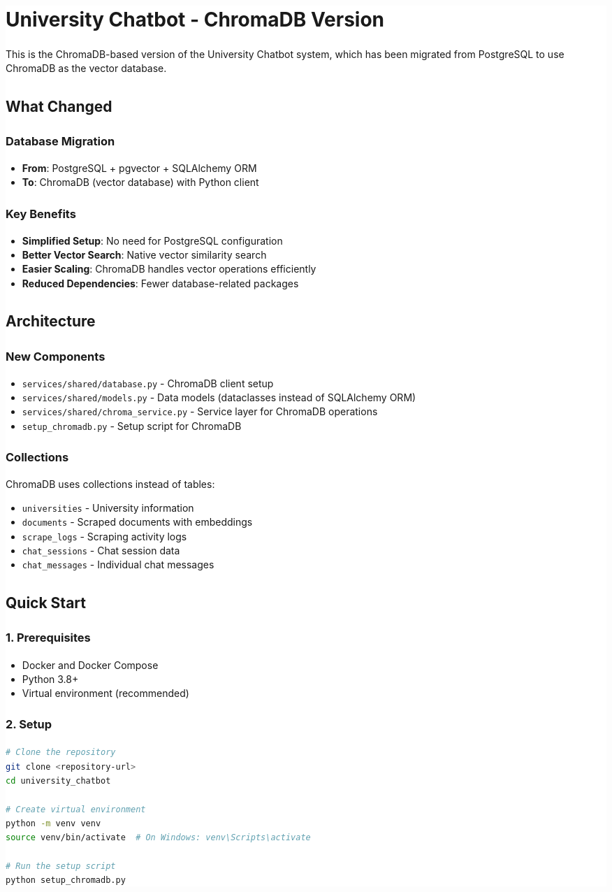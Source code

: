 # University Chatbot - ChromaDB Version

This is the ChromaDB-based version of the University Chatbot system, which has been migrated from PostgreSQL to use ChromaDB as the vector database.

## What Changed

### Database Migration
- **From**: PostgreSQL + pgvector + SQLAlchemy ORM
- **To**: ChromaDB (vector database) with Python client

### Key Benefits
- **Simplified Setup**: No need for PostgreSQL configuration
- **Better Vector Search**: Native vector similarity search
- **Easier Scaling**: ChromaDB handles vector operations efficiently
- **Reduced Dependencies**: Fewer database-related packages

## Architecture

### New Components
- `services/shared/database.py` - ChromaDB client setup
- `services/shared/models.py` - Data models (dataclasses instead of SQLAlchemy ORM)
- `services/shared/chroma_service.py` - Service layer for ChromaDB operations
- `setup_chromadb.py` - Setup script for ChromaDB

### Collections
ChromaDB uses collections instead of tables:
- `universities` - University information
- `documents` - Scraped documents with embeddings
- `scrape_logs` - Scraping activity logs
- `chat_sessions` - Chat session data
- `chat_messages` - Individual chat messages

## Quick Start

### 1. Prerequisites
- Docker and Docker Compose
- Python 3.8+
- Virtual environment (recommended)

### 2. Setup
```bash
# Clone the repository
git clone <repository-url>
cd university_chatbot

# Create virtual environment
python -m venv venv
source venv/bin/activate  # On Windows: venv\Scripts\activate

# Run the setup script
python setup_chromadb.py
```

